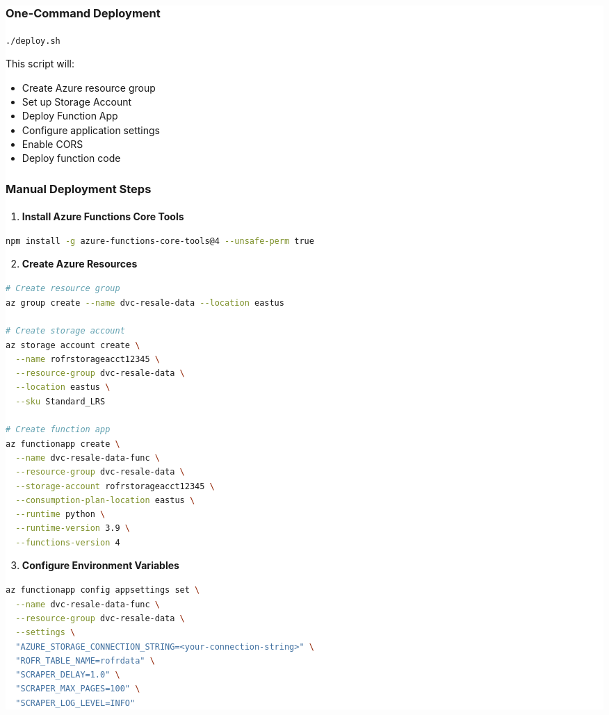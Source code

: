 ### One-Command Deployment
```bash
./deploy.sh
```

This script will:
- Create Azure resource group
- Set up Storage Account
- Deploy Function App
- Configure application settings
- Enable CORS
- Deploy function code

### Manual Deployment Steps

1. **Install Azure Functions Core Tools**
```bash
npm install -g azure-functions-core-tools@4 --unsafe-perm true
```

2. **Create Azure Resources**
```bash
# Create resource group
az group create --name dvc-resale-data --location eastus

# Create storage account
az storage account create \
  --name rofrstorageacct12345 \
  --resource-group dvc-resale-data \
  --location eastus \
  --sku Standard_LRS

# Create function app
az functionapp create \
  --name dvc-resale-data-func \
  --resource-group dvc-resale-data \
  --storage-account rofrstorageacct12345 \
  --consumption-plan-location eastus \
  --runtime python \
  --runtime-version 3.9 \
  --functions-version 4
```

3. **Configure Environment Variables**
```bash
az functionapp config appsettings set \
  --name dvc-resale-data-func \
  --resource-group dvc-resale-data \
  --settings \
  "AZURE_STORAGE_CONNECTION_STRING=<your-connection-string>" \
  "ROFR_TABLE_NAME=rofrdata" \
  "SCRAPER_DELAY=1.0" \
  "SCRAPER_MAX_PAGES=100" \
  "SCRAPER_LOG_LEVEL=INFO"
```
